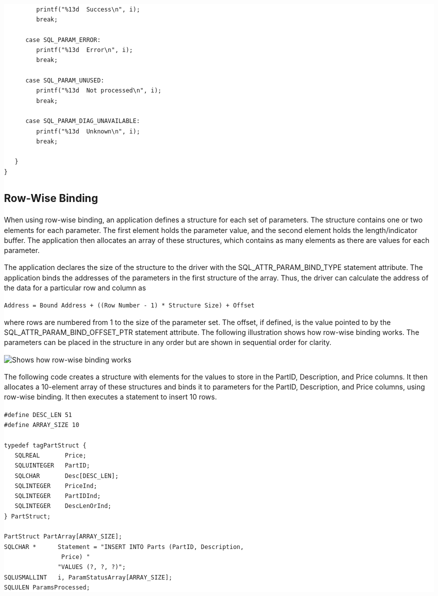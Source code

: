 ```  
         printf("%13d  Success\n", i);  
         break;  
  
      case SQL_PARAM_ERROR:  
         printf("%13d  Error\n", i);  
         break;  
  
      case SQL_PARAM_UNUSED:  
         printf("%13d  Not processed\n", i);  
         break;  
  
      case SQL_PARAM_DIAG_UNAVAILABLE:  
         printf("%13d  Unknown\n", i);  
         break;  
  
   }  
}  
```  
  
## Row-Wise Binding  
 When using row-wise binding, an application defines a structure for each set of parameters. The structure contains one or two elements for each parameter. The first element holds the parameter value, and the second element holds the length/indicator buffer. The application then allocates an array of these structures, which contains as many elements as there are values for each parameter.  
  
 The application declares the size of the structure to the driver with the SQL_ATTR_PARAM_BIND_TYPE statement attribute. The application binds the addresses of the parameters in the first structure of the array. Thus, the driver can calculate the address of the data for a particular row and column as  
  
```  
Address = Bound Address + ((Row Number - 1) * Structure Size) + Offset  
```  
  
 where rows are numbered from 1 to the size of the parameter set. The offset, if defined, is the value pointed to by the SQL_ATTR_PARAM_BIND_OFFSET_PTR statement attribute. The following illustration shows how row-wise binding works. The parameters can be placed in the structure in any order but are shown in sequential order for clarity.  
  
 ![Shows how row&#45;wise binding works](../../../odbc/reference/develop-app/media/pr32.gif "pr32")  
  
 The following code creates a structure with elements for the values to store in the PartID, Description, and Price columns. It then allocates a 10-element array of these structures and binds it to parameters for the PartID, Description, and Price columns, using row-wise binding. It then executes a statement to insert 10 rows.  
  
```  
#define DESC_LEN 51  
#define ARRAY_SIZE 10  
  
typedef tagPartStruct {  
   SQLREAL       Price;  
   SQLUINTEGER   PartID;  
   SQLCHAR       Desc[DESC_LEN];  
   SQLINTEGER    PriceInd;  
   SQLINTEGER    PartIDInd;  
   SQLINTEGER    DescLenOrInd;  
} PartStruct;  
  
PartStruct PartArray[ARRAY_SIZE];  
SQLCHAR *      Statement = "INSERT INTO Parts (PartID, Description,  
                Price) "  
               "VALUES (?, ?, ?)";  
SQLUSMALLINT   i, ParamStatusArray[ARRAY_SIZE];  
SQLULEN ParamsProcessed;  
```